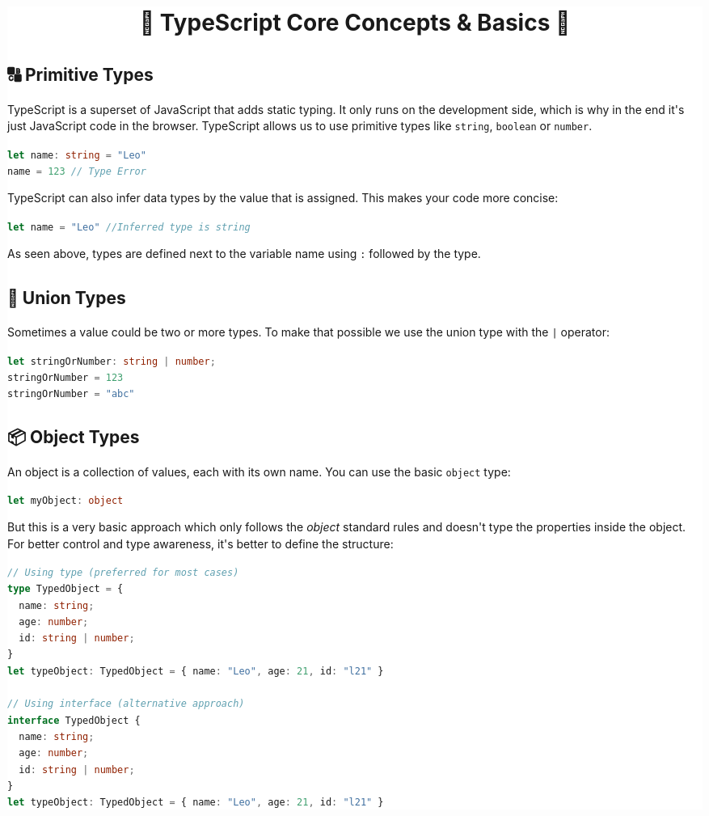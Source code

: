 <h1 align="center">🔷 TypeScript Core Concepts & Basics 🔷</h1>

## 🔠 Primitive Types 
TypeScript is a superset of JavaScript that adds static typing. It only runs on the development side, which is why in the end it's just JavaScript code in the browser. TypeScript allows us to use primitive types like `string`, `boolean` or `number`.

```typescript
let name: string = "Leo"
name = 123 // Type Error
```

TypeScript can also infer data types by the value that is assigned. This makes your code more concise:

```typescript
let name = "Leo" //Inferred type is string
```

As seen above, types are defined next to the variable name using `:` followed by the type.

## 🔀 Union Types 
Sometimes a value could be two or more types. To make that possible we use the union type with the `|` operator:

```typescript
let stringOrNumber: string | number;
stringOrNumber = 123
stringOrNumber = "abc"
```

## 📦 Object Types 
An object is a collection of values, each with its own name. You can use the basic `object` type:

```typescript
let myObject: object
```

But this is a very basic approach which only follows the _object_ standard rules and doesn't type the properties inside the object. For better control and type awareness, it's better to define the structure:

```typescript
// Using type (preferred for most cases)
type TypedObject = {
  name: string;
  age: number;
  id: string | number;
}
let typeObject: TypedObject = { name: "Leo", age: 21, id: "l21" }

// Using interface (alternative approach)
interface TypedObject {
  name: string;
  age: number;
  id: string | number;
}
let typeObject: TypedObject = { name: "Leo", age: 21, id: "l21" }
```

